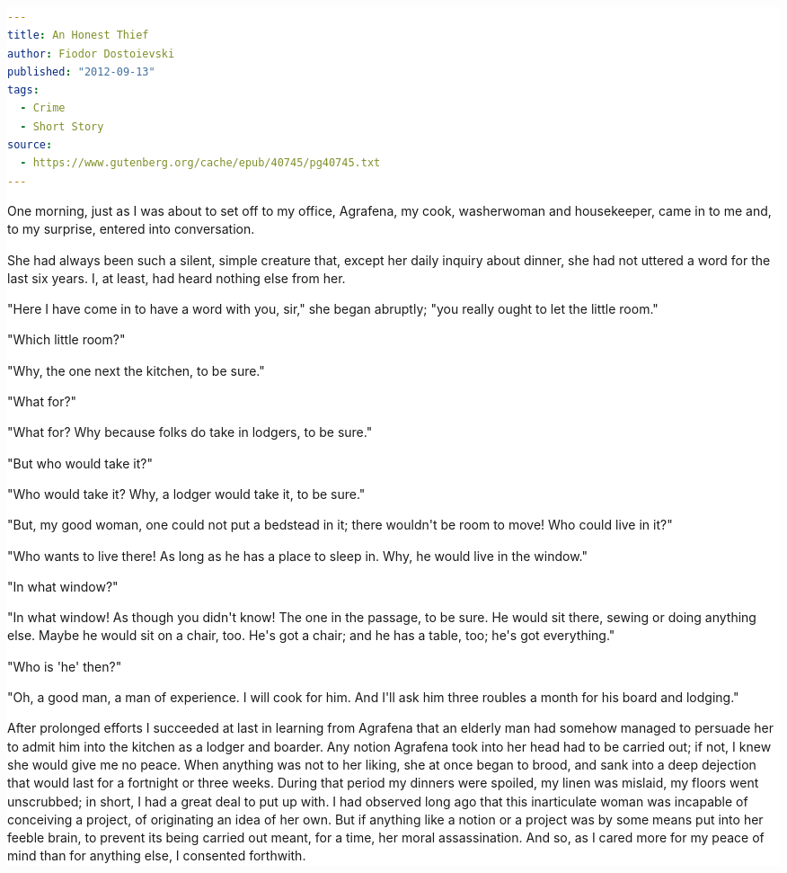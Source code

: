 ```yaml
---
title: An Honest Thief
author: Fiodor Dostoievski
published: "2012-09-13"
tags:
  - Crime
  - Short Story
source:
  - https://www.gutenberg.org/cache/epub/40745/pg40745.txt
---
```


One morning, just as I was about to set off to my office, Agrafena, my
cook, washerwoman and housekeeper, came in to me and, to my surprise,
entered into conversation.

She had always been such a silent, simple creature that, except her daily
inquiry about dinner, she had not uttered a word for the last six years. I,
at least, had heard nothing else from her.

"Here I have come in to have a word with you, sir," she began abruptly;
"you really ought to let the little room."

"Which little room?"

"Why, the one next the kitchen, to be sure."

"What for?"

"What for? Why because folks do take in lodgers, to be sure."

"But who would take it?"

"Who would take it? Why, a lodger would take it, to be sure."

"But, my good woman, one could not put a bedstead in it; there wouldn't be
room to move! Who could live in it?"

"Who wants to live there! As long as he has a place to sleep in. Why, he
would live in the window."

"In what window?"

"In what window! As though you didn't know! The one in the passage, to be
sure. He would sit there, sewing or doing anything else. Maybe he would sit
on a chair, too. He's got a chair; and he has a table, too; he's got
everything."

"Who is 'he' then?"

"Oh, a good man, a man of experience. I will cook for him. And I'll ask
him three roubles a month for his board and lodging."

After prolonged efforts I succeeded at last in learning from Agrafena that
an elderly man had somehow managed to persuade her to admit him into the
kitchen as a lodger and boarder. Any notion Agrafena took into her head had
to be carried out; if not, I knew she would give me no peace. When anything
was not to her liking, she at once began to brood, and sank into a deep
dejection that would last for a fortnight or three weeks. During that
period my dinners were spoiled, my linen was mislaid, my floors went
unscrubbed; in short, I had a great deal to put up with. I had observed
long ago that this inarticulate woman was incapable of conceiving a
project, of originating an idea of her own. But if anything like a notion
or a project was by some means put into her feeble brain, to prevent its
being carried out meant, for a time, her moral assassination. And so, as I
cared more for my peace of mind than for anything else, I consented
forthwith.
